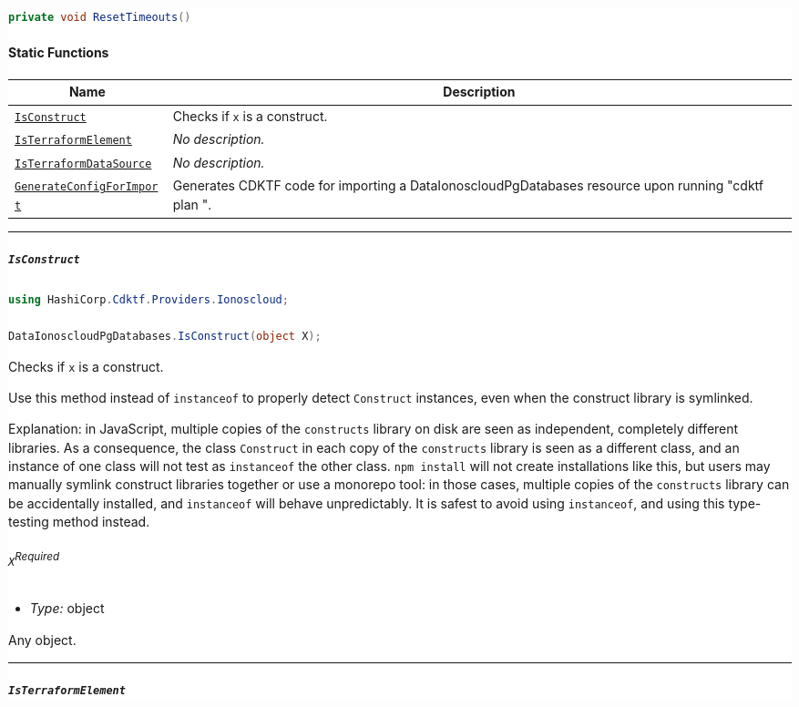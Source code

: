 ```csharp
private void ResetTimeouts()
```

#### Static Functions <a name="Static Functions" id="Static Functions"></a>

| **Name** | **Description** |
| --- | --- |
| <code><a href="#@cdktf/provider-ionoscloud.dataIonoscloudPgDatabases.DataIonoscloudPgDatabases.isConstruct">IsConstruct</a></code> | Checks if `x` is a construct. |
| <code><a href="#@cdktf/provider-ionoscloud.dataIonoscloudPgDatabases.DataIonoscloudPgDatabases.isTerraformElement">IsTerraformElement</a></code> | *No description.* |
| <code><a href="#@cdktf/provider-ionoscloud.dataIonoscloudPgDatabases.DataIonoscloudPgDatabases.isTerraformDataSource">IsTerraformDataSource</a></code> | *No description.* |
| <code><a href="#@cdktf/provider-ionoscloud.dataIonoscloudPgDatabases.DataIonoscloudPgDatabases.generateConfigForImport">GenerateConfigForImport</a></code> | Generates CDKTF code for importing a DataIonoscloudPgDatabases resource upon running "cdktf plan <stack-name>". |

---

##### `IsConstruct` <a name="IsConstruct" id="@cdktf/provider-ionoscloud.dataIonoscloudPgDatabases.DataIonoscloudPgDatabases.isConstruct"></a>

```csharp
using HashiCorp.Cdktf.Providers.Ionoscloud;

DataIonoscloudPgDatabases.IsConstruct(object X);
```

Checks if `x` is a construct.

Use this method instead of `instanceof` to properly detect `Construct`
instances, even when the construct library is symlinked.

Explanation: in JavaScript, multiple copies of the `constructs` library on
disk are seen as independent, completely different libraries. As a
consequence, the class `Construct` in each copy of the `constructs` library
is seen as a different class, and an instance of one class will not test as
`instanceof` the other class. `npm install` will not create installations
like this, but users may manually symlink construct libraries together or
use a monorepo tool: in those cases, multiple copies of the `constructs`
library can be accidentally installed, and `instanceof` will behave
unpredictably. It is safest to avoid using `instanceof`, and using
this type-testing method instead.

###### `X`<sup>Required</sup> <a name="X" id="@cdktf/provider-ionoscloud.dataIonoscloudPgDatabases.DataIonoscloudPgDatabases.isConstruct.parameter.x"></a>

- *Type:* object

Any object.

---

##### `IsTerraformElement` <a name="IsTerraformElement" id="@cdktf/provider-ionoscloud.dataIonoscloudPgDatabases.DataIonoscloudPgDatabases.isTerraformElement"></a>
